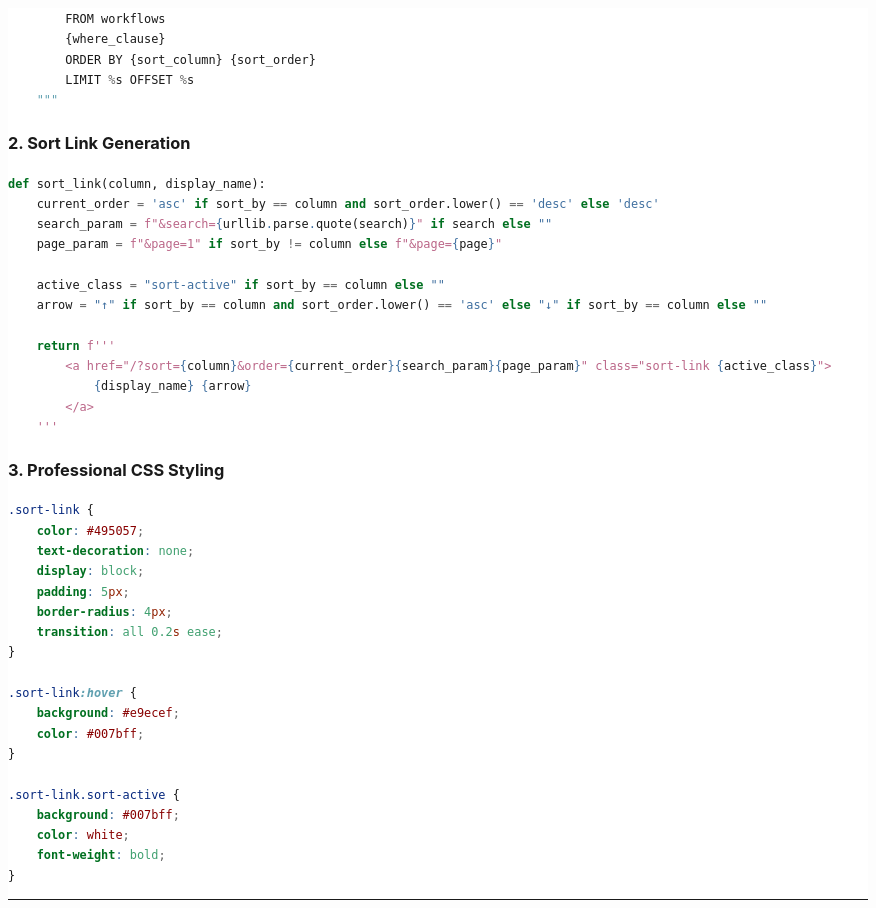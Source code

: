 ```python
        FROM workflows
        {where_clause}
        ORDER BY {sort_column} {sort_order}
        LIMIT %s OFFSET %s
    """
```

### **2. Sort Link Generation**
```python
def sort_link(column, display_name):
    current_order = 'asc' if sort_by == column and sort_order.lower() == 'desc' else 'desc'
    search_param = f"&search={urllib.parse.quote(search)}" if search else ""
    page_param = f"&page=1" if sort_by != column else f"&page={page}"
    
    active_class = "sort-active" if sort_by == column else ""
    arrow = "↑" if sort_by == column and sort_order.lower() == 'asc' else "↓" if sort_by == column else ""
    
    return f'''
        <a href="/?sort={column}&order={current_order}{search_param}{page_param}" class="sort-link {active_class}">
            {display_name} {arrow}
        </a>
    '''
```

### **3. Professional CSS Styling**
```css
.sort-link {
    color: #495057;
    text-decoration: none;
    display: block;
    padding: 5px;
    border-radius: 4px;
    transition: all 0.2s ease;
}

.sort-link:hover {
    background: #e9ecef;
    color: #007bff;
}

.sort-link.sort-active {
    background: #007bff;
    color: white;
    font-weight: bold;
}
```

---
